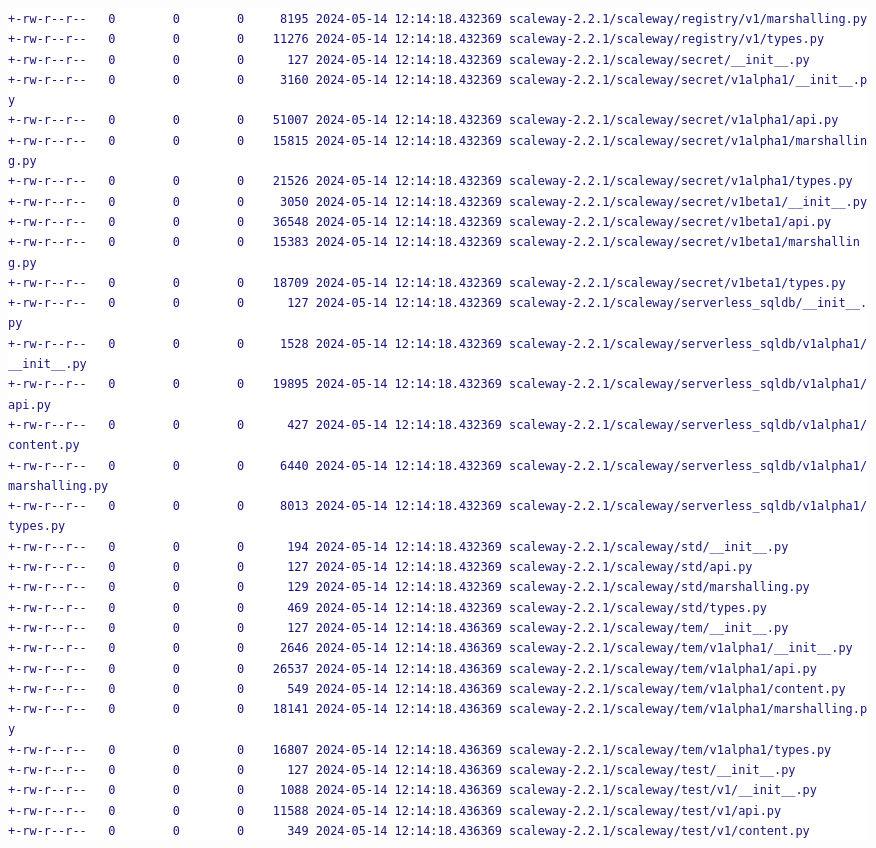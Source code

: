 ```diff
+-rw-r--r--   0        0        0     8195 2024-05-14 12:14:18.432369 scaleway-2.2.1/scaleway/registry/v1/marshalling.py
+-rw-r--r--   0        0        0    11276 2024-05-14 12:14:18.432369 scaleway-2.2.1/scaleway/registry/v1/types.py
+-rw-r--r--   0        0        0      127 2024-05-14 12:14:18.432369 scaleway-2.2.1/scaleway/secret/__init__.py
+-rw-r--r--   0        0        0     3160 2024-05-14 12:14:18.432369 scaleway-2.2.1/scaleway/secret/v1alpha1/__init__.py
+-rw-r--r--   0        0        0    51007 2024-05-14 12:14:18.432369 scaleway-2.2.1/scaleway/secret/v1alpha1/api.py
+-rw-r--r--   0        0        0    15815 2024-05-14 12:14:18.432369 scaleway-2.2.1/scaleway/secret/v1alpha1/marshalling.py
+-rw-r--r--   0        0        0    21526 2024-05-14 12:14:18.432369 scaleway-2.2.1/scaleway/secret/v1alpha1/types.py
+-rw-r--r--   0        0        0     3050 2024-05-14 12:14:18.432369 scaleway-2.2.1/scaleway/secret/v1beta1/__init__.py
+-rw-r--r--   0        0        0    36548 2024-05-14 12:14:18.432369 scaleway-2.2.1/scaleway/secret/v1beta1/api.py
+-rw-r--r--   0        0        0    15383 2024-05-14 12:14:18.432369 scaleway-2.2.1/scaleway/secret/v1beta1/marshalling.py
+-rw-r--r--   0        0        0    18709 2024-05-14 12:14:18.432369 scaleway-2.2.1/scaleway/secret/v1beta1/types.py
+-rw-r--r--   0        0        0      127 2024-05-14 12:14:18.432369 scaleway-2.2.1/scaleway/serverless_sqldb/__init__.py
+-rw-r--r--   0        0        0     1528 2024-05-14 12:14:18.432369 scaleway-2.2.1/scaleway/serverless_sqldb/v1alpha1/__init__.py
+-rw-r--r--   0        0        0    19895 2024-05-14 12:14:18.432369 scaleway-2.2.1/scaleway/serverless_sqldb/v1alpha1/api.py
+-rw-r--r--   0        0        0      427 2024-05-14 12:14:18.432369 scaleway-2.2.1/scaleway/serverless_sqldb/v1alpha1/content.py
+-rw-r--r--   0        0        0     6440 2024-05-14 12:14:18.432369 scaleway-2.2.1/scaleway/serverless_sqldb/v1alpha1/marshalling.py
+-rw-r--r--   0        0        0     8013 2024-05-14 12:14:18.432369 scaleway-2.2.1/scaleway/serverless_sqldb/v1alpha1/types.py
+-rw-r--r--   0        0        0      194 2024-05-14 12:14:18.432369 scaleway-2.2.1/scaleway/std/__init__.py
+-rw-r--r--   0        0        0      127 2024-05-14 12:14:18.432369 scaleway-2.2.1/scaleway/std/api.py
+-rw-r--r--   0        0        0      129 2024-05-14 12:14:18.432369 scaleway-2.2.1/scaleway/std/marshalling.py
+-rw-r--r--   0        0        0      469 2024-05-14 12:14:18.432369 scaleway-2.2.1/scaleway/std/types.py
+-rw-r--r--   0        0        0      127 2024-05-14 12:14:18.436369 scaleway-2.2.1/scaleway/tem/__init__.py
+-rw-r--r--   0        0        0     2646 2024-05-14 12:14:18.436369 scaleway-2.2.1/scaleway/tem/v1alpha1/__init__.py
+-rw-r--r--   0        0        0    26537 2024-05-14 12:14:18.436369 scaleway-2.2.1/scaleway/tem/v1alpha1/api.py
+-rw-r--r--   0        0        0      549 2024-05-14 12:14:18.436369 scaleway-2.2.1/scaleway/tem/v1alpha1/content.py
+-rw-r--r--   0        0        0    18141 2024-05-14 12:14:18.436369 scaleway-2.2.1/scaleway/tem/v1alpha1/marshalling.py
+-rw-r--r--   0        0        0    16807 2024-05-14 12:14:18.436369 scaleway-2.2.1/scaleway/tem/v1alpha1/types.py
+-rw-r--r--   0        0        0      127 2024-05-14 12:14:18.436369 scaleway-2.2.1/scaleway/test/__init__.py
+-rw-r--r--   0        0        0     1088 2024-05-14 12:14:18.436369 scaleway-2.2.1/scaleway/test/v1/__init__.py
+-rw-r--r--   0        0        0    11588 2024-05-14 12:14:18.436369 scaleway-2.2.1/scaleway/test/v1/api.py
+-rw-r--r--   0        0        0      349 2024-05-14 12:14:18.436369 scaleway-2.2.1/scaleway/test/v1/content.py
```